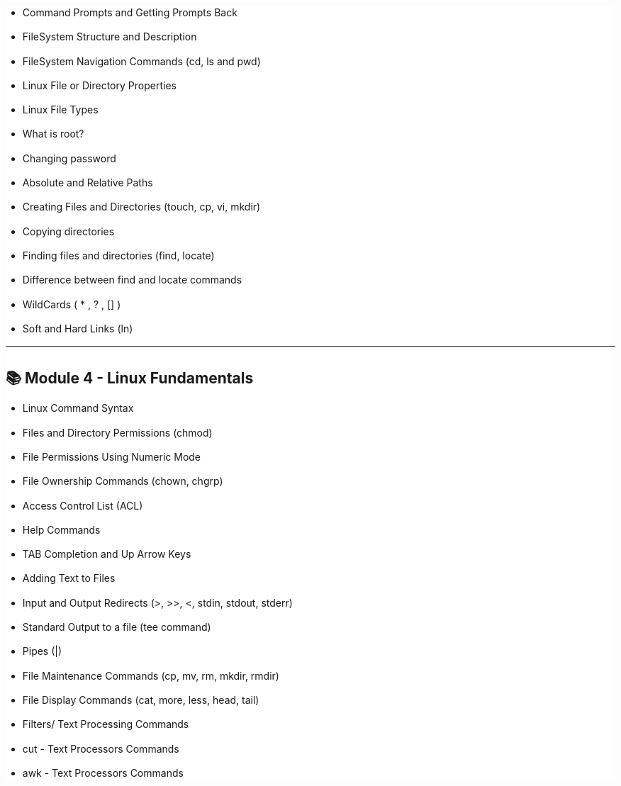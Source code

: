 - Command Prompts and Getting Prompts Back

- FileSystem Structure and Description

- FileSystem Navigation Commands (cd, ls and pwd)

- Linux File or Directory Properties

- Linux File Types

- What is root?

- Changing password

- Absolute and Relative Paths

- Creating Files and Directories (touch, cp, vi, mkdir)

- Copying directories 

- Finding files and directories (find, locate)

- Difference between find and locate commands

- WildCards ( * , ? , [] )

- Soft and Hard Links (ln)



___

## 📚 Module 4 - Linux Fundamentals

- Linux Command Syntax

- Files and Directory Permissions (chmod)

- File Permissions Using Numeric Mode

- File Ownership Commands (chown, chgrp)

- Access Control List (ACL)

- Help Commands

- TAB Completion and Up Arrow Keys

- Adding Text to Files

- Input and Output Redirects (>, >>, <, stdin, stdout, stderr)

- Standard Output to a file (tee command)

- Pipes (|)

- File Maintenance Commands (cp, mv, rm, mkdir, rmdir)

- File Display Commands (cat, more, less, head, tail)

- Filters/ Text Processing Commands

- cut - Text Processors Commands

- awk - Text Processors Commands
